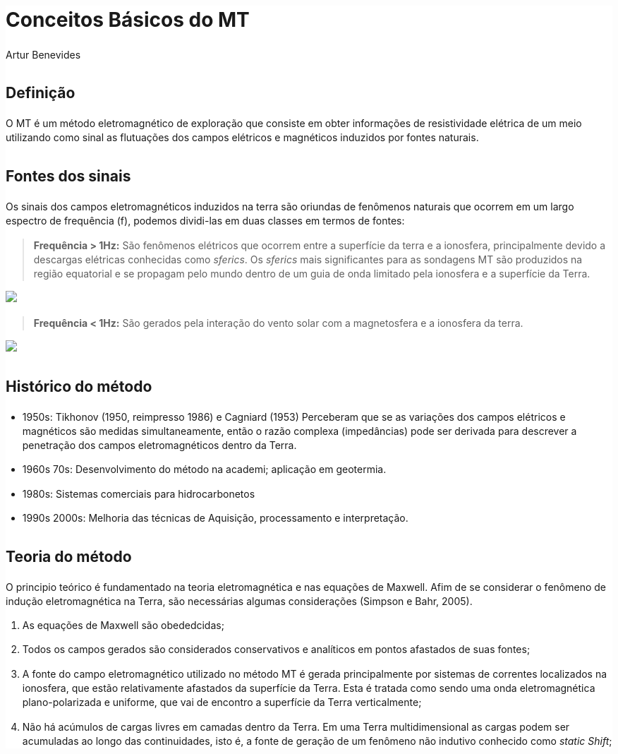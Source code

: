 # Conceitos Básicos do MT
Artur Benevides

## Definição
O MT é um método eletromagnético de exploração  que consiste em obter informações de resistividade elétrica de um meio utilizando como sinal as flutuações dos campos elétricos e magnéticos induzidos por fontes naturais.

## Fontes dos sinais 
Os sinais dos campos eletromagnéticos induzidos na terra são oriundas de fenômenos naturais que ocorrem em um largo espectro de frequência (f), podemos dividi-las em duas classes em termos de fontes:

>**Frequência > 1Hz:** São fenômenos elétricos que ocorrem entre a superfície da terra e a ionosfera, principalmente devido a descargas elétricas conhecidas como *sferics*.
Os *sferics* mais significantes para as sondagens MT são produzidos na região equatorial e se propagam pelo mundo dentro de um guia de onda limitado pela ionosfera e a superfície da Terra.
<img src='http://www.alienscientist.com/pictures/Schumann.gif' width = 200>

>**Frequência < 1Hz:** São gerados pela interação do vento solar com a magnetosfera e a ionosfera da terra.
<img src='http://www.esa.int/var/esa/storage/images/esa_multimedia/images/2014/12/cluster_and_image_during_aurora_observation/15169959-1-eng-GB/Cluster_and_Image_during_aurora_observation.jpg' width = 200>

## Histórico do método
* 1950s: Tikhonov (1950, reimpresso 1986) e Cagniard (1953) Perceberam que se as variações dos campos elétricos e magnéticos são medidas simultaneamente, então o razão complexa (impedâncias) pode ser derivada para descrever a penetração dos campos eletromagnéticos dentro da Terra.

* 1960s 70s: Desenvolvimento do método na academi; aplicação em geotermia.

* 1980s: Sistemas comerciais para hidrocarbonetos

* 1990s 2000s: Melhoria das técnicas de Aquisição, processamento e interpretação.

## Teoria do método

O principio teórico é fundamentado na teoria eletromagnética e nas equações de Maxwell. Afim de se considerar o fenômeno de indução eletromagnética na Terra, são necessárias algumas considerações (Simpson e Bahr, 2005).

1. As equações de Maxwell são obededcidas;

2. Todos os campos gerados são considerados conservativos e analíticos em pontos afastados de suas fontes;

3. A fonte do campo eletromagnético utilizado no método MT é gerada principalmente por sistemas de correntes localizados na ionosfera, que estão relativamente afastados da superfície da Terra. Esta é tratada como sendo uma onda eletromagnética plano-polarizada e uniforme, que vai de encontro a superfície da Terra verticalmente;

4. Não há acúmulos de cargas livres  em camadas dentro da Terra. Em uma Terra multidimensional as cargas podem ser acumuladas ao longo das continuidades, isto é, a fonte de geração de um fenômeno não indutivo conhecido como *static Shift*;
